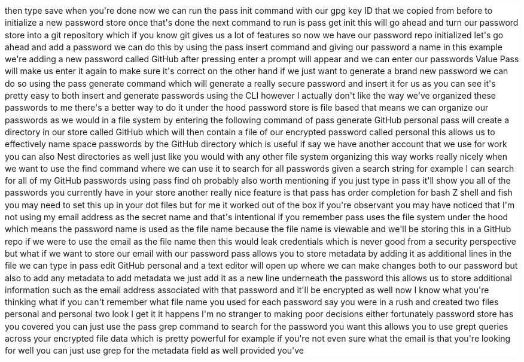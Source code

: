then type save when you're done now we can run the pass init command with our gpg key ID that we copied from before to initialize a new password store once that's done the next command to run is pass get init this will go ahead and turn our password store into a git repository which if you know git gives us a lot of features so now we have our password repo initialized let's go ahead and add a password we can do this by using the pass insert command and giving our
password a name in this example we're adding a new password called GitHub after pressing enter a prompt will appear and we can enter our passwords Value Pass will make us enter it again to make sure it's correct on the other hand if we just want to generate a brand new password we can do so using the pass generate command which will generate a really secure password and insert it for us as you can see it's pretty easy to both insert and generate passwords using the CLI however I actually don't like the way we've organized these passwords to me there's a better way to do it under the hood password store is file based that means we can organize our passwords as we would in a file system by entering the following command of pass generate GitHub personal pass will create a directory in our store called GitHub which will then contain a file of our encrypted password called personal this allows us to effectively name space
passwords by the GitHub directory which is useful if say we have another account
that we use for work you can also Nest directories as well just like you would with any other file system organizing this way works really nicely when we want to use the find command where we can use it to search for all passwords given a search string for example I can search for all of my GitHub passwords using pass find oh probably also worth mentioning if you just type in pass it'll show you all of the passwords you currently have in your store another really nice feature is that pass has order completion for bash Z shell and fish you may need to set this up in your dot files but for me it worked out of the box
if you're observant you may have noticed that I'm not using my email address as
the secret name and that's intentional
if you remember pass uses the file
system under the hood which means the
password name is used as the file name
because the file name is viewable and
we'll be storing this in a GitHub repo
if we were to use the email as the file
name then this would leak credentials
which is never good from a security
perspective but what if we want to store
our email with our password pass allows
you to store metadata by adding it as
additional lines in the file
we can type in pass edit GitHub personal
and a text editor will open up where we
can make changes both to our password
but also to add any metadata to add
metadata we just add it as a new line
underneath the password
this allows us to store additional
information such as the email address
associated with that password and it'll
be encrypted as well
now I know what you're thinking what if
you can't remember what file name you
used for each password say you were in a
rush and created two files personal and
personal two
look I get it it happens I'm no stranger
to making poor decisions either
fortunately password store has you
covered you can just use the pass grep
command to search for the password you
want this allows you to use grept
queries across your encrypted file data
which is pretty powerful
for example if you're not even sure what
the email is that you're looking for
well you can just use grep for the
metadata field as well provided you've